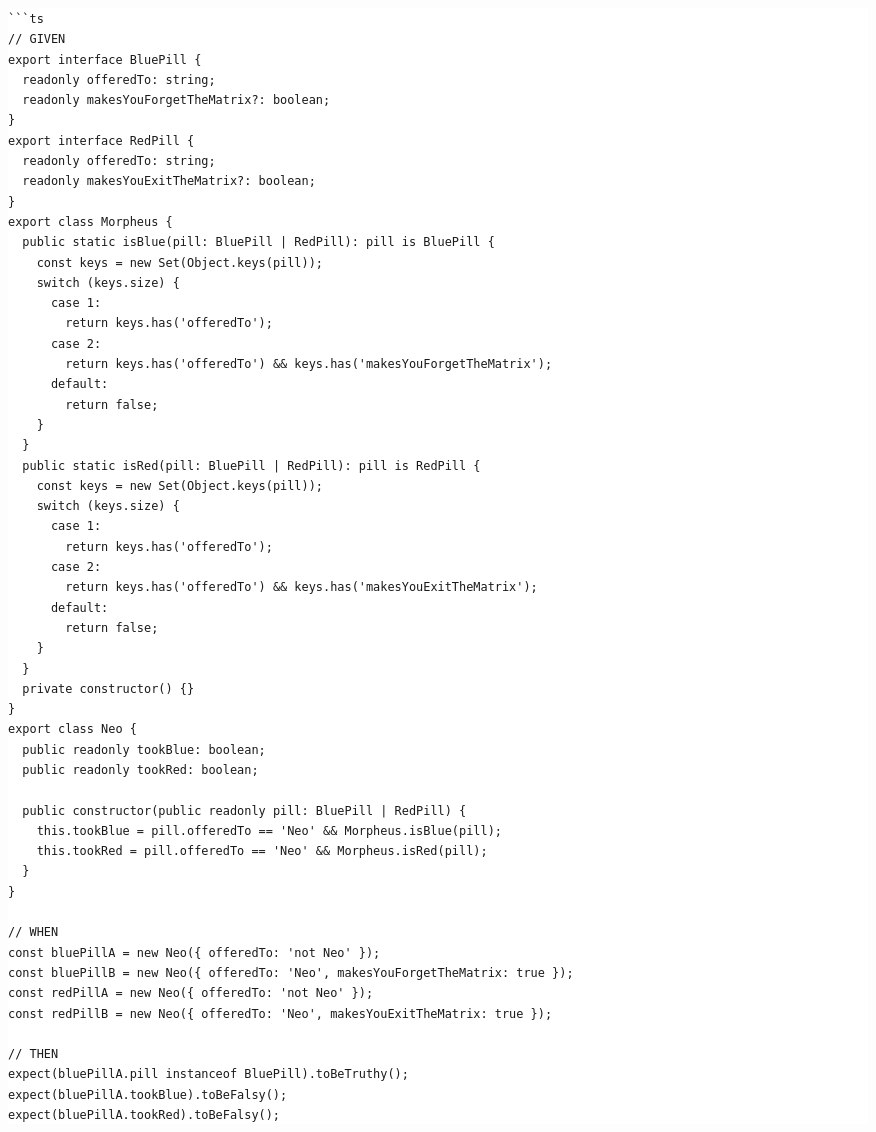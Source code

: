     ```ts
    // GIVEN
    export interface BluePill {
      readonly offeredTo: string;
      readonly makesYouForgetTheMatrix?: boolean;
    }
    export interface RedPill {
      readonly offeredTo: string;
      readonly makesYouExitTheMatrix?: boolean;
    }
    export class Morpheus {
      public static isBlue(pill: BluePill | RedPill): pill is BluePill {
        const keys = new Set(Object.keys(pill));
        switch (keys.size) {
          case 1:
            return keys.has('offeredTo');
          case 2:
            return keys.has('offeredTo') && keys.has('makesYouForgetTheMatrix');
          default:
            return false;
        }
      }
      public static isRed(pill: BluePill | RedPill): pill is RedPill {
        const keys = new Set(Object.keys(pill));
        switch (keys.size) {
          case 1:
            return keys.has('offeredTo');
          case 2:
            return keys.has('offeredTo') && keys.has('makesYouExitTheMatrix');
          default:
            return false;
        }
      }
      private constructor() {}
    }
    export class Neo {
      public readonly tookBlue: boolean;
      public readonly tookRed: boolean;

      public constructor(public readonly pill: BluePill | RedPill) {
        this.tookBlue = pill.offeredTo == 'Neo' && Morpheus.isBlue(pill);
        this.tookRed = pill.offeredTo == 'Neo' && Morpheus.isRed(pill);
      }
    }

    // WHEN
    const bluePillA = new Neo({ offeredTo: 'not Neo' });
    const bluePillB = new Neo({ offeredTo: 'Neo', makesYouForgetTheMatrix: true });
    const redPillA = new Neo({ offeredTo: 'not Neo' });
    const redPillB = new Neo({ offeredTo: 'Neo', makesYouExitTheMatrix: true });

    // THEN
    expect(bluePillA.pill instanceof BluePill).toBeTruthy();
    expect(bluePillA.tookBlue).toBeFalsy();
    expect(bluePillA.tookRed).toBeFalsy();
